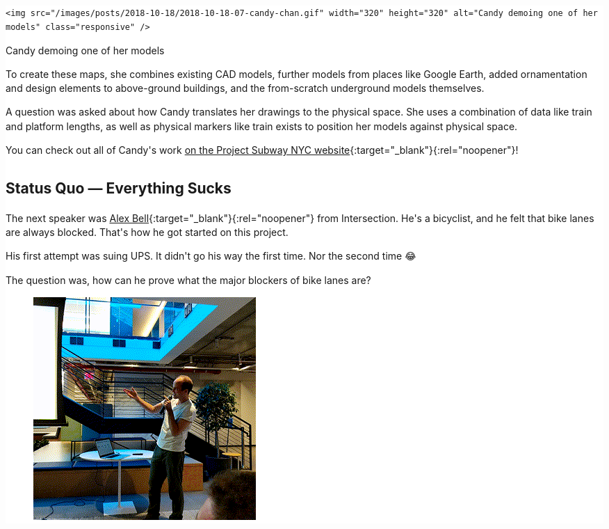     <img src="/images/posts/2018-10-18/2018-10-18-07-candy-chan.gif" width="320" height="320" alt="Candy demoing one of her models" class="responsive" />
  </a>
  <figcaption class="center">Candy demoing one of her models</figcaption>
</figure>
</div>

To create these maps, she combines existing CAD models, further models from places like Google Earth, added ornamentation and design elements to above-ground buildings, and the from-scratch underground models themselves.

A question was asked about how Candy translates her drawings to the physical space. She uses a combination of data like train and platform lengths, as well as physical markers like train exists to position her models against physical space.

You can check out all of Candy's work [on the Project Subway NYC website](https://www.projectsubwaynyc.com/){:target="_blank"}{:rel="noopener"}!

## Status Quo — Everything Sucks

The next speaker was [Alex Bell](https://www.linkedin.com/in/alexbell2/){:target="_blank"}{:rel="noopener"} from Intersection. He's a bicyclist, and he felt that bike lanes are always blocked. That's how he got started on this project.

His first attempt was suing UPS. It didn't go his way the first time. Nor the second time 😂

The question was, how can he prove what the major blockers of bike lanes are?

<div class="float-left width30">
<figure class="fill-parent">
  <a href="/images/posts/2018-10-18/2018-10-18-08-alex-bell.gif" target="_blank" rel="noopener" class="text-decoration-none">
    <img src="/images/posts/2018-10-18/2018-10-18-08-alex-bell.gif" width="320" height="320" alt="Alex showing a 10-day analysis of bike lane blockage" class="responsive" />
  </a>